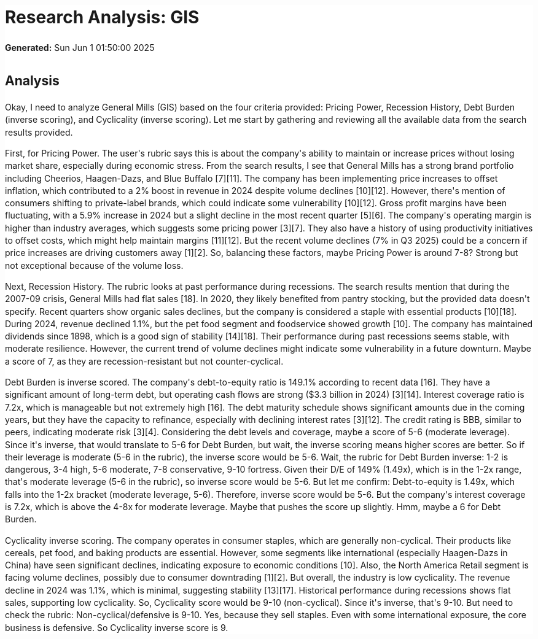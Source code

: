 # Research Analysis: GIS

**Generated:** Sun Jun  1 01:50:00 2025

## Analysis

<think>
Okay, I need to analyze General Mills (GIS) based on the four criteria provided: Pricing Power, Recession History, Debt Burden (inverse scoring), and Cyclicality (inverse scoring). Let me start by gathering and reviewing all the available data from the search results provided.

First, for Pricing Power. The user's rubric says this is about the company's ability to maintain or increase prices without losing market share, especially during economic stress. From the search results, I see that General Mills has a strong brand portfolio including Cheerios, Haagen-Dazs, and Blue Buffalo [7][11]. The company has been implementing price increases to offset inflation, which contributed to a 2% boost in revenue in 2024 despite volume declines [10][12]. However, there's mention of consumers shifting to private-label brands, which could indicate some vulnerability [10][12]. Gross profit margins have been fluctuating, with a 5.9% increase in 2024 but a slight decline in the most recent quarter [5][6]. The company's operating margin is higher than industry averages, which suggests some pricing power [3][7]. They also have a history of using productivity initiatives to offset costs, which might help maintain margins [11][12]. But the recent volume declines (7% in Q3 2025) could be a concern if price increases are driving customers away [1][2]. So, balancing these factors, maybe Pricing Power is around 7-8? Strong but not exceptional because of the volume loss.

Next, Recession History. The rubric looks at past performance during recessions. The search results mention that during the 2007-09 crisis, General Mills had flat sales [18]. In 2020, they likely benefited from pantry stocking, but the provided data doesn't specify. Recent quarters show organic sales declines, but the company is considered a staple with essential products [10][18]. During 2024, revenue declined 1.1%, but the pet food segment and foodservice showed growth [10]. The company has maintained dividends since 1898, which is a good sign of stability [14][18]. Their performance during past recessions seems stable, with moderate resilience. However, the current trend of volume declines might indicate some vulnerability in a future downturn. Maybe a score of 7, as they are recession-resistant but not counter-cyclical.

Debt Burden is inverse scored. The company's debt-to-equity ratio is 149.1% according to recent data [16]. They have a significant amount of long-term debt, but operating cash flows are strong ($3.3 billion in 2024) [3][14]. Interest coverage ratio is 7.2x, which is manageable but not extremely high [16]. The debt maturity schedule shows significant amounts due in the coming years, but they have the capacity to refinance, especially with declining interest rates [3][12]. The credit rating is BBB, similar to peers, indicating moderate risk [3][4]. Considering the debt levels and coverage, maybe a score of 5-6 (moderate leverage). Since it's inverse, that would translate to 5-6 for Debt Burden, but wait, the inverse scoring means higher scores are better. So if their leverage is moderate (5-6 in the rubric), the inverse score would be 5-6. Wait, the rubric for Debt Burden inverse: 1-2 is dangerous, 3-4 high, 5-6 moderate, 7-8 conservative, 9-10 fortress. Given their D/E of 149% (1.49x), which is in the 1-2x range, that's moderate leverage (5-6 in the rubric), so inverse score would be 5-6. But let me confirm: Debt-to-equity is 1.49x, which falls into the 1-2x bracket (moderate leverage, 5-6). Therefore, inverse score would be 5-6. But the company's interest coverage is 7.2x, which is above the 4-8x for moderate leverage. Maybe that pushes the score up slightly. Hmm, maybe a 6 for Debt Burden.

Cyclicality inverse scoring. The company operates in consumer staples, which are generally non-cyclical. Their products like cereals, pet food, and baking products are essential. However, some segments like international (especially Haagen-Dazs in China) have seen significant declines, indicating exposure to economic conditions [10]. Also, the North America Retail segment is facing volume declines, possibly due to consumer downtrading [1][2]. But overall, the industry is low cyclicality. The revenue decline in 2024 was 1.1%, which is minimal, suggesting stability [13][17]. Historical performance during recessions shows flat sales, supporting low cyclicality. So, Cyclicality score would be 9-10 (non-cyclical). Since it's inverse, that's 9-10. But need to check the rubric: Non-cyclical/defensive is 9-10. Yes, because they sell staples. Even with some international exposure, the core business is defensive. So Cyclicality inverse score is 9.
